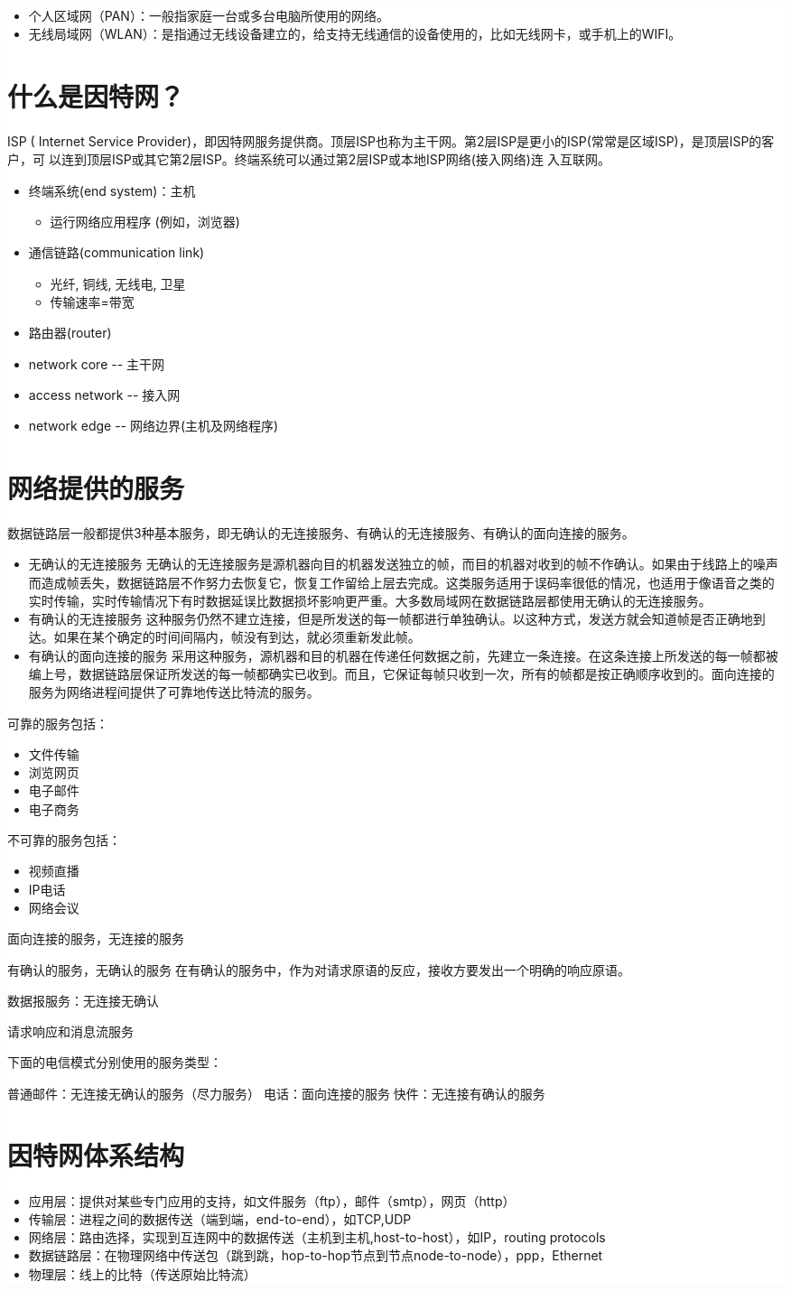 - 个人区域网（PAN）：一般指家庭一台或多台电脑所使用的网络。
- 无线局域网（WLAN）：是指通过无线设备建立的，给支持无线通信的设备使用的，比如无线网卡，或手机上的WIFI。

# 什么是因特网？
ISP ( Internet Service Provider)，即因特网服务提供商。顶层ISP也称为主干网。第2层ISP是更小的ISP(常常是区域ISP)，是顶层ISP的客户，可 以连到顶层ISP或其它第2层ISP。终端系统可以通过第2层ISP或本地ISP网络(接入网络)连 入互联网。
- 终端系统(end system)：主机
  - 运行网络应用程序 (例如，浏览器)
- 通信链路(communication link)
  - 光纤, 铜线, 无线电, 卫星
  - 传输速率=带宽
- 路由器(router)

- network core -- 主干网
- access network -- 接入网
- network edge -- 网络边界(主机及网络程序)

# 网络提供的服务
数据链路层一般都提供3种基本服务，即无确认的无连接服务、有确认的无连接服务、有确认的面向连接的服务。
- 无确认的无连接服务 无确认的无连接服务是源机器向目的机器发送独立的帧，而目的机器对收到的帧不作确认。如果由于线路上的噪声而造成帧丢失，数据链路层不作努力去恢复它，恢复工作留给上层去完成。这类服务适用于误码率很低的情况，也适用于像语音之类的实时传输，实时传输情况下有时数据延误比数据损坏影响更严重。大多数局域网在数据链路层都使用无确认的无连接服务。
- 有确认的无连接服务 这种服务仍然不建立连接，但是所发送的每一帧都进行单独确认。以这种方式，发送方就会知道帧是否正确地到达。如果在某个确定的时间间隔内，帧没有到达，就必须重新发此帧。
- 有确认的面向连接的服务 采用这种服务，源机器和目的机器在传递任何数据之前，先建立一条连接。在这条连接上所发送的每一帧都被编上号，数据链路层保证所发送的每一帧都确实已收到。而且，它保证每帧只收到一次，所有的帧都是按正确顺序收到的。面向连接的服务为网络进程间提供了可靠地传送比特流的服务。

可靠的服务包括：
- 文件传输
- 浏览网页
- 电子邮件
- 电子商务

不可靠的服务包括：
- 视频直播
- IP电话
- 网络会议

面向连接的服务，无连接的服务

有确认的服务，无确认的服务
在有确认的服务中，作为对请求原语的反应，接收方要发出一个明确的响应原语。

数据报服务：无连接无确认

请求响应和消息流服务

下面的电信模式分别使用的服务类型：

普通邮件：无连接无确认的服务（尽力服务）
电话：面向连接的服务
快件：无连接有确认的服务
# 因特网体系结构
- 应用层：提供对某些专门应用的支持，如文件服务（ftp），邮件（smtp），网页（http）
- 传输层：进程之间的数据传送（端到端，end-to-end），如TCP,UDP
- 网络层：路由选择，实现到互连网中的数据传送（主机到主机,host-to-host），如IP，routing protocols
- 数据链路层：在物理网络中传送包（跳到跳，hop-to-hop节点到节点node-to-node），ppp，Ethernet
- 物理层：线上的比特（传送原始比特流）
